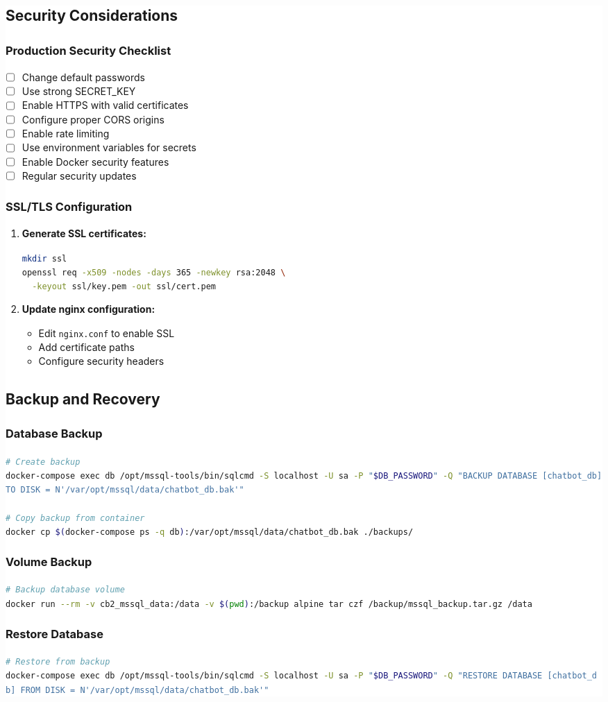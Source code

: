 ## Security Considerations

### Production Security Checklist

- [ ] Change default passwords
- [ ] Use strong SECRET_KEY
- [ ] Enable HTTPS with valid certificates
- [ ] Configure proper CORS origins
- [ ] Enable rate limiting
- [ ] Use environment variables for secrets
- [ ] Enable Docker security features
- [ ] Regular security updates

### SSL/TLS Configuration

1. **Generate SSL certificates:**
   ```bash
   mkdir ssl
   openssl req -x509 -nodes -days 365 -newkey rsa:2048 \
     -keyout ssl/key.pem -out ssl/cert.pem
   ```

2. **Update nginx configuration:**
   - Edit `nginx.conf` to enable SSL
   - Add certificate paths
   - Configure security headers

## Backup and Recovery

### Database Backup
```bash
# Create backup
docker-compose exec db /opt/mssql-tools/bin/sqlcmd -S localhost -U sa -P "$DB_PASSWORD" -Q "BACKUP DATABASE [chatbot_db] TO DISK = N'/var/opt/mssql/data/chatbot_db.bak'"

# Copy backup from container
docker cp $(docker-compose ps -q db):/var/opt/mssql/data/chatbot_db.bak ./backups/
```

### Volume Backup
```bash
# Backup database volume
docker run --rm -v cb2_mssql_data:/data -v $(pwd):/backup alpine tar czf /backup/mssql_backup.tar.gz /data
```

### Restore Database
```bash
# Restore from backup
docker-compose exec db /opt/mssql-tools/bin/sqlcmd -S localhost -U sa -P "$DB_PASSWORD" -Q "RESTORE DATABASE [chatbot_db] FROM DISK = N'/var/opt/mssql/data/chatbot_db.bak'"
```
